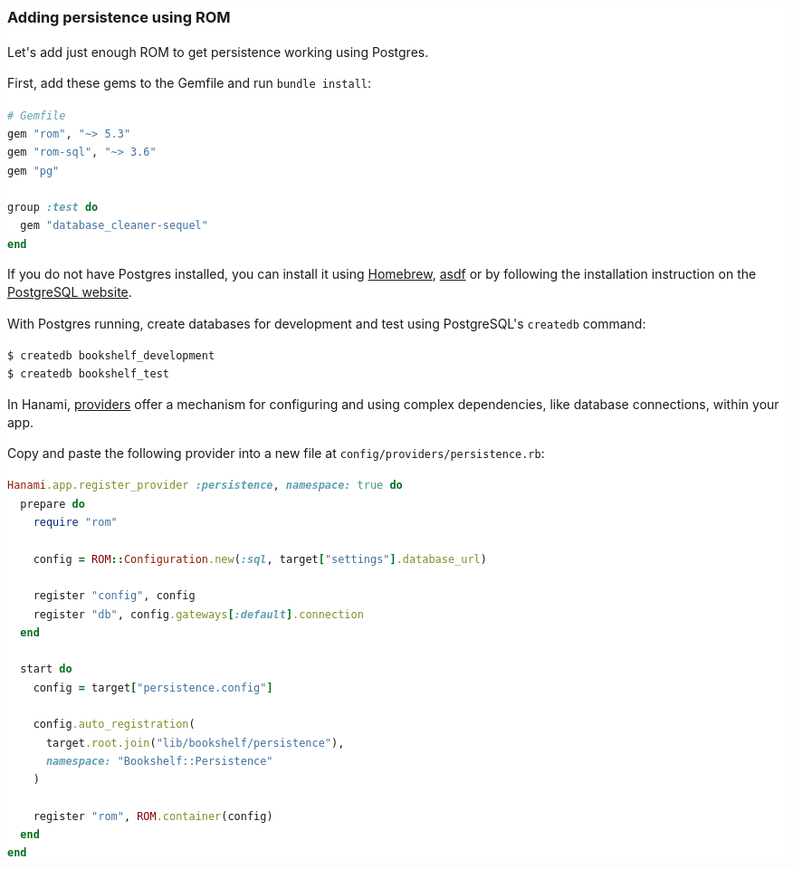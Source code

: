 ### Adding persistence using ROM

Let's add just enough ROM to get persistence working using Postgres.

First, add these gems to the Gemfile and run `bundle install`:

```ruby
# Gemfile
gem "rom", "~> 5.3"
gem "rom-sql", "~> 3.6"
gem "pg"

group :test do
  gem "database_cleaner-sequel"
end
```

<p class="notice">
  If you do not have Postgres installed, you can install it using <a href="https://brew.sh/">Homebrew</a>,  <a href="https://asdf-vm.com/">asdf</a> or by following the installation instruction on the <a href="https://www.postgresql.org/">PostgreSQL website</a>.
</p>

With Postgres running, create databases for development and test using PostgreSQL's `createdb` command:

```shell
$ createdb bookshelf_development
$ createdb bookshelf_test
```

In Hanami, [providers](/v2.1/app/providers/) offer a mechanism for configuring and using complex dependencies, like database connections, within your app.

Copy and paste the following provider into a new file at `config/providers/persistence.rb`:

```ruby
Hanami.app.register_provider :persistence, namespace: true do
  prepare do
    require "rom"

    config = ROM::Configuration.new(:sql, target["settings"].database_url)

    register "config", config
    register "db", config.gateways[:default].connection
  end

  start do
    config = target["persistence.config"]

    config.auto_registration(
      target.root.join("lib/bookshelf/persistence"),
      namespace: "Bookshelf::Persistence"
    )

    register "rom", ROM.container(config)
  end
end
```
